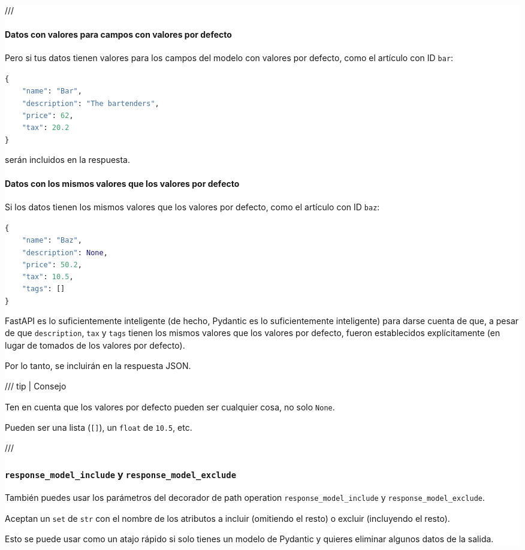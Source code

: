 ///

#### Datos con valores para campos con valores por defecto

Pero si tus datos tienen valores para los campos del modelo con valores por defecto, como el artículo con ID `bar`:

```Python hl_lines="3  5"
{
    "name": "Bar",
    "description": "The bartenders",
    "price": 62,
    "tax": 20.2
}
```

serán incluidos en la respuesta.

#### Datos con los mismos valores que los valores por defecto

Si los datos tienen los mismos valores que los valores por defecto, como el artículo con ID `baz`:

```Python hl_lines="3  5-6"
{
    "name": "Baz",
    "description": None,
    "price": 50.2,
    "tax": 10.5,
    "tags": []
}
```

FastAPI es lo suficientemente inteligente (de hecho, Pydantic es lo suficientemente inteligente) para darse cuenta de que, a pesar de que `description`, `tax` y `tags` tienen los mismos valores que los valores por defecto, fueron establecidos explícitamente (en lugar de tomados de los valores por defecto).

Por lo tanto, se incluirán en la respuesta JSON.

/// tip | Consejo

Ten en cuenta que los valores por defecto pueden ser cualquier cosa, no solo `None`.

Pueden ser una lista (`[]`), un `float` de `10.5`, etc.

///

### `response_model_include` y `response_model_exclude`

También puedes usar los parámetros del decorador de path operation `response_model_include` y `response_model_exclude`.

Aceptan un `set` de `str` con el nombre de los atributos a incluir (omitiendo el resto) o excluir (incluyendo el resto).

Esto se puede usar como un atajo rápido si solo tienes un modelo de Pydantic y quieres eliminar algunos datos de la salida.
